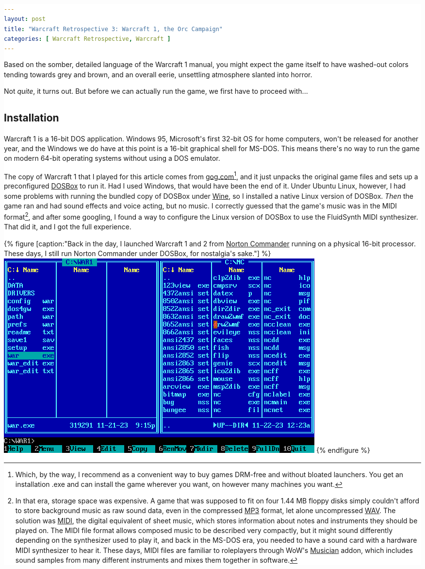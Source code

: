 ```yaml
---
layout: post
title: "Warcraft Retrospective 3: Warcraft 1, the Orc Campaign"
categories: [ Warcraft Retrospective, Warcraft ]
---
```


Based on the somber, detailed language of the Warcraft 1 manual, you might expect the game itself to have washed-out colors tending towards grey and brown, and an overall eerie, unsettling atmosphere slanted into horror.

Not *quite*, it turns out. But before we can actually run the game, we first have to proceed with...


## Installation

Warcraft 1 is a 16-bit DOS application. Windows 95, Microsoft's first 32-bit OS for home computers, won't be released for another year, and the Windows we do have at this point is a 16-bit graphical shell for MS-DOS. This means there's no way to run the game on modern 64-bit operating systems without using a DOS emulator.

The copy of Warcraft 1 that I played for this article comes from [gog.com](https://www.gog.com)[^gog], and it just unpacks the original game files and sets up a preconfigured [DOSBox](https://en.wikipedia.org/wiki/DOSBox) to run it. Had I used Windows, that would have been the end of it. Under Ubuntu Linux, however, I had some problems with running the bundled copy of DOSBox under [Wine](https://en.wikipedia.org/wiki/Wine_(software)), so I installed a native Linux version of DOSBox. *Then* the game ran and had sound effects and voice acting, but no music. I correctly guessed that the game's music was in the MIDI format[^midi], and after some googling, I found a way to configure the Linux version of DOSBox to use the FluidSynth MIDI synthesizer. That did it, and I got the full experience.

{% figure [caption:"Back in the day, I launched Warcraft 1 and 2 from [Norton Commander](https://en.wikipedia.org/wiki/Norton_Commander) running on a physical 16-bit processor. These days, I still run Norton Commander under DOSBox, for nostalgia's sake."] %}
![Norton Commander](/assets/wr/norton_commander.png)
{% endfigure %}


[^gog]: Which, by the way, I recommend as a convenient way to buy games DRM-free and without bloated launchers. You get an installation .exe and can install the game wherever you want, on however many machines you want.
[^midi]: In that era, storage space was expensive. A game that was supposed to fit on four 1.44 MB floppy disks simply couldn't afford to store background music as raw sound data, even in the compressed [MP3](https://en.wikipedia.org/wiki/MP3) format, let alone uncompressed [WAV](https://en.wikipedia.org/wiki/WAV). The solution was [MIDI](https://en.wikipedia.org/wiki/MIDI), the digital equivalent of sheet music, which stores information about notes and instruments they should be played on. The MIDI file format allows composed music to be described very compactly, but it might sound differently depending on the synthesizer used to play it, and back in the MS-DOS era, you needed to have a sound card with a hardware MIDI synthesizer to hear it. These days, MIDI files are familiar to roleplayers through WoW's [Musician](https://addons.wago.io/addons/musician) addon, which includes sound samples from many different instruments and mixes them together in software.
[^unit_editor]: There is, however, a unit editor, which allows altering game stats for units, buildings, spells, and technology upgrades. In Warcraft 2, the unit editor was merged into the map editor.
[^world]: The lands extend to the north, east and south, and the Great Sea to the west, continuing the proud Tolkienian tradition of the [Left-Justified Fantasy Map](https://tvtropes.org/pmwiki/pmwiki.php/Main/LeftJustifiedFantasyMap) also seen in, say, the Forgotten Realms.
[^bill_roper]: Bill Roper was amazing. He was basically a one-man team, acting as a producer, composer, story consultant, voice actor, and whatever else a particular game needed.
[^stonewind]: It's misspelled "Stonewind" on the map, but is consistently called "Stormwind" everywhere else in the manual and in-game.
[^visuals]: Which is visually very same-y, since it's just the same terrain and forests over and over.
[^non_entity_general]: Warcraft 2 would later retcon the orc campaign commander into a [specific](https://warcraft.wiki.gg/wiki/Orgrim_Doomhammer), and iconic, character.
[^blackrock_spire]: Represented in-game as just another orc base behind walls. Obviously, since this engine can't do mountains.
[^goldshire_and_moonbrook]: Unlike in WoW, here they're practically neighbors.